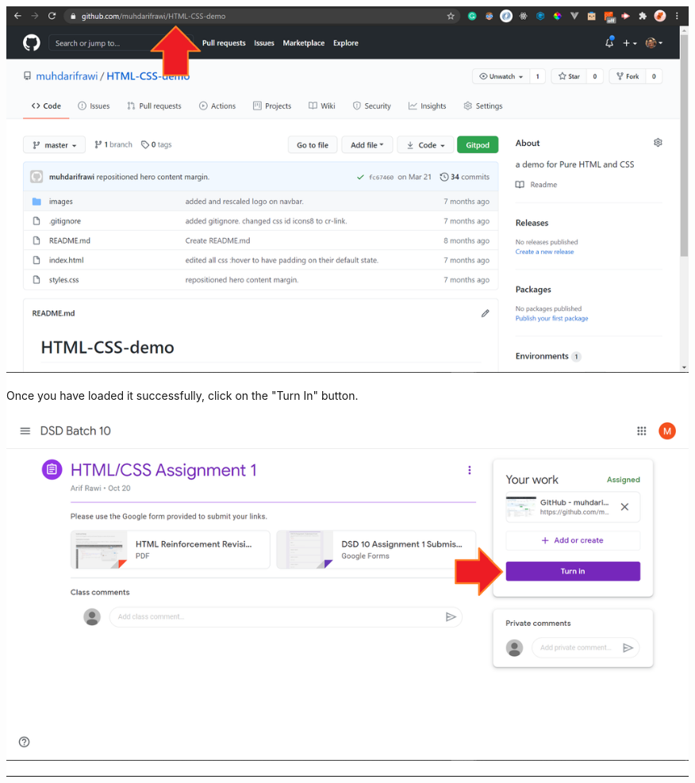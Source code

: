 ![googleclass](images/github-3.png)

Once you have loaded it successfully, click on the "Turn In" button.

![googleclass](images/github-4.png)

<hr>
